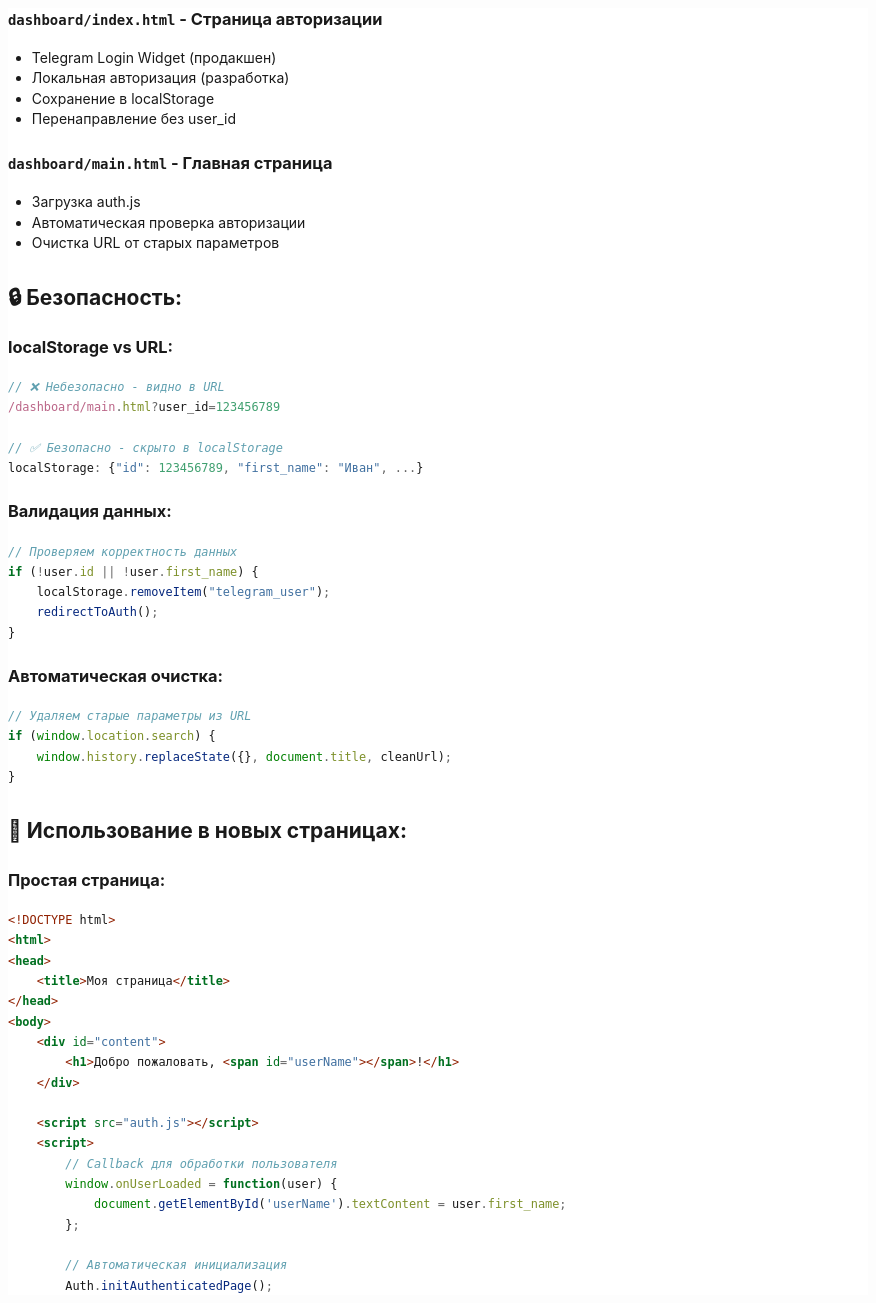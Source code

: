 ### `dashboard/index.html` - Страница авторизации
- Telegram Login Widget (продакшен)
- Локальная авторизация (разработка)
- Сохранение в localStorage
- Перенаправление без user_id

### `dashboard/main.html` - Главная страница
- Загрузка auth.js
- Автоматическая проверка авторизации
- Очистка URL от старых параметров

## 🔒 **Безопасность:**

### **localStorage vs URL:**
```javascript
// ❌ Небезопасно - видно в URL
/dashboard/main.html?user_id=123456789

// ✅ Безопасно - скрыто в localStorage
localStorage: {"id": 123456789, "first_name": "Иван", ...}
```

### **Валидация данных:**
```javascript
// Проверяем корректность данных
if (!user.id || !user.first_name) {
    localStorage.removeItem("telegram_user");
    redirectToAuth();
}
```

### **Автоматическая очистка:**
```javascript
// Удаляем старые параметры из URL
if (window.location.search) {
    window.history.replaceState({}, document.title, cleanUrl);
}
```

## 🚀 **Использование в новых страницах:**

### Простая страница:
```html
<!DOCTYPE html>
<html>
<head>
    <title>Моя страница</title>
</head>
<body>
    <div id="content">
        <h1>Добро пожаловать, <span id="userName"></span>!</h1>
    </div>

    <script src="auth.js"></script>
    <script>
        // Callback для обработки пользователя
        window.onUserLoaded = function(user) {
            document.getElementById('userName').textContent = user.first_name;
        };
        
        // Автоматическая инициализация
        Auth.initAuthenticatedPage();
```